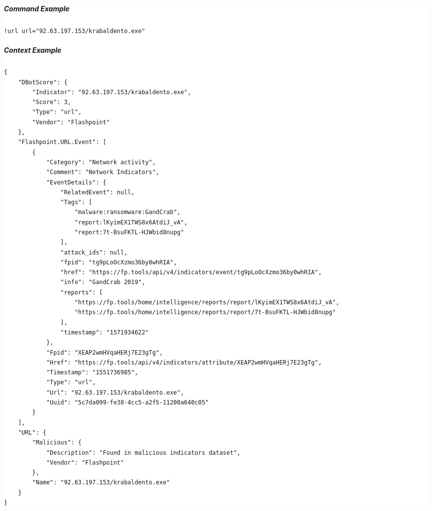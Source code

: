 ##### Command Example
```
!url url="92.63.197.153/krabaldento.exe"
```

##### Context Example
```
{
    "DBotScore": {
        "Indicator": "92.63.197.153/krabaldento.exe",
        "Score": 3,
        "Type": "url",
        "Vendor": "Flashpoint"
    },
    "Flashpoint.URL.Event": [
        {
            "Category": "Network activity",
            "Comment": "Network Indicators",
            "EventDetails": {
                "RelatedEvent": null,
                "Tags": [
                    "malware:ransomware:GandCrab",
                    "report:lKyimEX1TWS8x6AtdiJ_vA",
                    "report:7t-BsuFKTL-HJWbid8nupg"
                ],
                "attack_ids": null,
                "fpid": "tg9pLoOcXzmo36by0whRIA",
                "href": "https://fp.tools/api/v4/indicators/event/tg9pLoOcXzmo36by0whRIA",
                "info": "GandCrab 2019",
                "reports": [
                    "https://fp.tools/home/intelligence/reports/report/lKyimEX1TWS8x6AtdiJ_vA",
                    "https://fp.tools/home/intelligence/reports/report/7t-BsuFKTL-HJWbid8nupg"
                ],
                "timestamp": "1571934622"
            },
            "Fpid": "XEAP2wmHVqaHERj7E23gTg",
            "Href": "https://fp.tools/api/v4/indicators/attribute/XEAP2wmHVqaHERj7E23gTg",
            "Timestamp": "1551736985",
            "Type": "url",
            "Url": "92.63.197.153/krabaldento.exe",
            "Uuid": "5c7da099-fe38-4cc5-a2f5-11200a640c05"
        }
    ],
    "URL": {
        "Malicious": {
            "Description": "Found in malicious indicators dataset",
            "Vendor": "Flashpoint"
        },
        "Name": "92.63.197.153/krabaldento.exe"
    }
}
```
